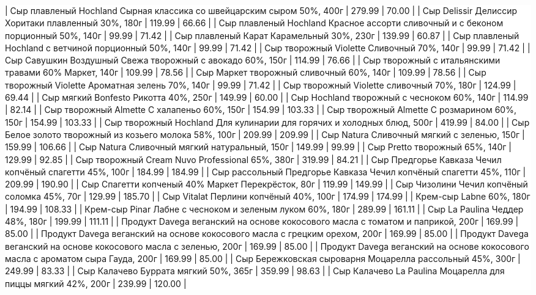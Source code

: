 | Сыр плавленый Hochland Сырная классика со швейцарским сыром 50%, 400г | 279.99 | 70.00 |
| Сыр Delissir Делиссир Хоритаки плавленный 30%, 180г | 119.99 | 66.66 |
| Сыр плавленый Hochland Красное ассорти сливочный и с беконом порционный 50%, 140г | 99.99 | 71.42 |
| Сыр плавленый Карат Карамельный 30%, 230г | 139.99 | 60.87 |
| Сыр плавленый Hochland с ветчиной порционный 50%, 140г | 99.99 | 71.42 |
| Сыр творожный Violette Сливочный 70%, 140г | 99.99 | 71.42 |
| Сыр Савушкин Воздушный Свежа творожный с авокадо 60%, 150г | 114.99 | 76.66 |
| Сыр творожный с итальянскими травами 60% Маркет, 140г | 109.99 | 78.56 |
| Сыр Маркет творожный сливочный 60%, 140г | 109.99 | 78.56 |
| Сыр творожный Violette Ароматная зелень 70%, 140г | 99.99 | 71.42 |
| Сыр творожный Violette сливочный 70%, 180г | 124.99 | 69.44 |
| Сыр мягкий Bonfesto Рикотта 40%, 250г | 149.99 | 60.00 |
| Сыр Hochland творожный с чесноком 60%, 140г | 114.99 | 82.14 |
| Сыр творожный Almette С халапеньо 60%, 150г | 154.99 | 103.33 |
| Сыр творожный Almette С розмарином 60%, 150г | 154.99 | 103.33 |
| Сыр творожный Hochland Для кулинарии для горячих и холодных блюд, 500г | 419.99 | 84.00 |
| Сыр Белое золото творожный из козьего молока 58%, 100г | 209.99 | 209.99 |
| Сыр Natura Сливочный мягкий с зеленью, 150г | 159.99 | 106.66 |
| Сыр Natura Сливочный мягкий натуральный, 150г | 149.99 | 99.99 |
| Сыр Pretto творожный 65%, 140г | 129.99 | 92.85 |
| Сыр творожный Cream Nuvo Professional 65%, 380г | 319.99 | 84.21 |
| Сыр Предгорье Кавказа Чечил копчёный спагетти 45%, 100г | 184.99 | 184.99 |
| Сыр рассольный Предгорье Кавказа Чечил копчёный спагетти 45%, 110г | 209.99 | 190.90 |
| Сыр Спагетти копченый 40% Маркет Перекрёсток, 80г | 119.99 | 149.99 |
| Сыр Чизолини Чечил копчёный соломка 45%, 70г | 129.99 | 185.70 |
| Сыр Vitalat Перлини копчёный 40%, 100г | 174.99 | 174.99 |
| Крем-сыр Labne 60%, 180г | 194.99 | 108.33 |
| Крем-сыр Pinar Лабне с чесноком и зеленым луком 60%, 180г | 289.99 | 161.11 |
| Сыр La Paulina Чеддер 48%, 180г | 199.99 | 111.11 |
| Продукт Davega веганский на основе кокосового масла с томатом и паприкой, 200г | 169.99 | 85.00 |
| Продукт Davega веганский на основе кокосового масла с грецким орехом, 200г | 169.99 | 85.00 |
| Продукт Davega веганский на основе кокосового масла с зеленью, 200г | 169.99 | 85.00 |
| Продукт Davega веганский на основе кокосового масла с ароматом сыра Гауда, 200г | 169.99 | 85.00 |
| Сыр Бережковская сыроварня Моцарелла рассольный 45%, 300г | 249.99 | 83.33 |
| Сыр Калачево Буррата мягкий 50%, 365г | 359.99 | 98.63 |
| Сыр Калачево La Paulina Моцарелла для пиццы мягкий 42%, 200г | 239.99 | 120.00 |
